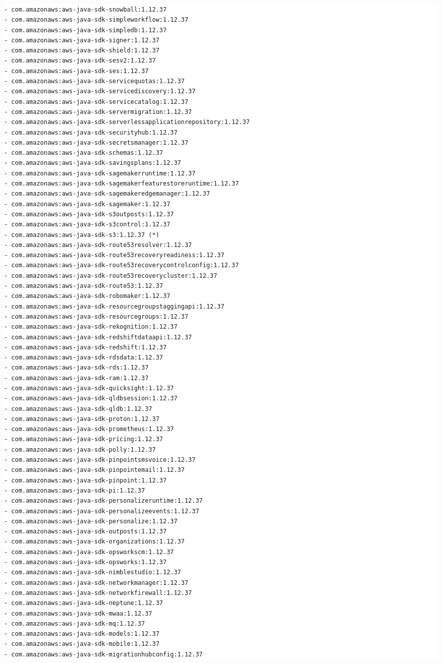     - com.amazonaws:aws-java-sdk-snowball:1.12.37
    - com.amazonaws:aws-java-sdk-simpleworkflow:1.12.37
    - com.amazonaws:aws-java-sdk-simpledb:1.12.37
    - com.amazonaws:aws-java-sdk-signer:1.12.37
    - com.amazonaws:aws-java-sdk-shield:1.12.37
    - com.amazonaws:aws-java-sdk-sesv2:1.12.37
    - com.amazonaws:aws-java-sdk-ses:1.12.37
    - com.amazonaws:aws-java-sdk-servicequotas:1.12.37
    - com.amazonaws:aws-java-sdk-servicediscovery:1.12.37
    - com.amazonaws:aws-java-sdk-servicecatalog:1.12.37
    - com.amazonaws:aws-java-sdk-servermigration:1.12.37
    - com.amazonaws:aws-java-sdk-serverlessapplicationrepository:1.12.37
    - com.amazonaws:aws-java-sdk-securityhub:1.12.37
    - com.amazonaws:aws-java-sdk-secretsmanager:1.12.37
    - com.amazonaws:aws-java-sdk-schemas:1.12.37
    - com.amazonaws:aws-java-sdk-savingsplans:1.12.37
    - com.amazonaws:aws-java-sdk-sagemakerruntime:1.12.37
    - com.amazonaws:aws-java-sdk-sagemakerfeaturestoreruntime:1.12.37
    - com.amazonaws:aws-java-sdk-sagemakeredgemanager:1.12.37
    - com.amazonaws:aws-java-sdk-sagemaker:1.12.37
    - com.amazonaws:aws-java-sdk-s3outposts:1.12.37
    - com.amazonaws:aws-java-sdk-s3control:1.12.37
    - com.amazonaws:aws-java-sdk-s3:1.12.37 (*)
    - com.amazonaws:aws-java-sdk-route53resolver:1.12.37
    - com.amazonaws:aws-java-sdk-route53recoveryreadiness:1.12.37
    - com.amazonaws:aws-java-sdk-route53recoverycontrolconfig:1.12.37
    - com.amazonaws:aws-java-sdk-route53recoverycluster:1.12.37
    - com.amazonaws:aws-java-sdk-route53:1.12.37
    - com.amazonaws:aws-java-sdk-robomaker:1.12.37
    - com.amazonaws:aws-java-sdk-resourcegroupstaggingapi:1.12.37
    - com.amazonaws:aws-java-sdk-resourcegroups:1.12.37
    - com.amazonaws:aws-java-sdk-rekognition:1.12.37
    - com.amazonaws:aws-java-sdk-redshiftdataapi:1.12.37
    - com.amazonaws:aws-java-sdk-redshift:1.12.37
    - com.amazonaws:aws-java-sdk-rdsdata:1.12.37
    - com.amazonaws:aws-java-sdk-rds:1.12.37
    - com.amazonaws:aws-java-sdk-ram:1.12.37
    - com.amazonaws:aws-java-sdk-quicksight:1.12.37
    - com.amazonaws:aws-java-sdk-qldbsession:1.12.37
    - com.amazonaws:aws-java-sdk-qldb:1.12.37
    - com.amazonaws:aws-java-sdk-proton:1.12.37
    - com.amazonaws:aws-java-sdk-prometheus:1.12.37
    - com.amazonaws:aws-java-sdk-pricing:1.12.37
    - com.amazonaws:aws-java-sdk-polly:1.12.37
    - com.amazonaws:aws-java-sdk-pinpointsmsvoice:1.12.37
    - com.amazonaws:aws-java-sdk-pinpointemail:1.12.37
    - com.amazonaws:aws-java-sdk-pinpoint:1.12.37
    - com.amazonaws:aws-java-sdk-pi:1.12.37
    - com.amazonaws:aws-java-sdk-personalizeruntime:1.12.37
    - com.amazonaws:aws-java-sdk-personalizeevents:1.12.37
    - com.amazonaws:aws-java-sdk-personalize:1.12.37
    - com.amazonaws:aws-java-sdk-outposts:1.12.37
    - com.amazonaws:aws-java-sdk-organizations:1.12.37
    - com.amazonaws:aws-java-sdk-opsworkscm:1.12.37
    - com.amazonaws:aws-java-sdk-opsworks:1.12.37
    - com.amazonaws:aws-java-sdk-nimblestudio:1.12.37
    - com.amazonaws:aws-java-sdk-networkmanager:1.12.37
    - com.amazonaws:aws-java-sdk-networkfirewall:1.12.37
    - com.amazonaws:aws-java-sdk-neptune:1.12.37
    - com.amazonaws:aws-java-sdk-mwaa:1.12.37
    - com.amazonaws:aws-java-sdk-mq:1.12.37
    - com.amazonaws:aws-java-sdk-models:1.12.37
    - com.amazonaws:aws-java-sdk-mobile:1.12.37
    - com.amazonaws:aws-java-sdk-migrationhubconfig:1.12.37